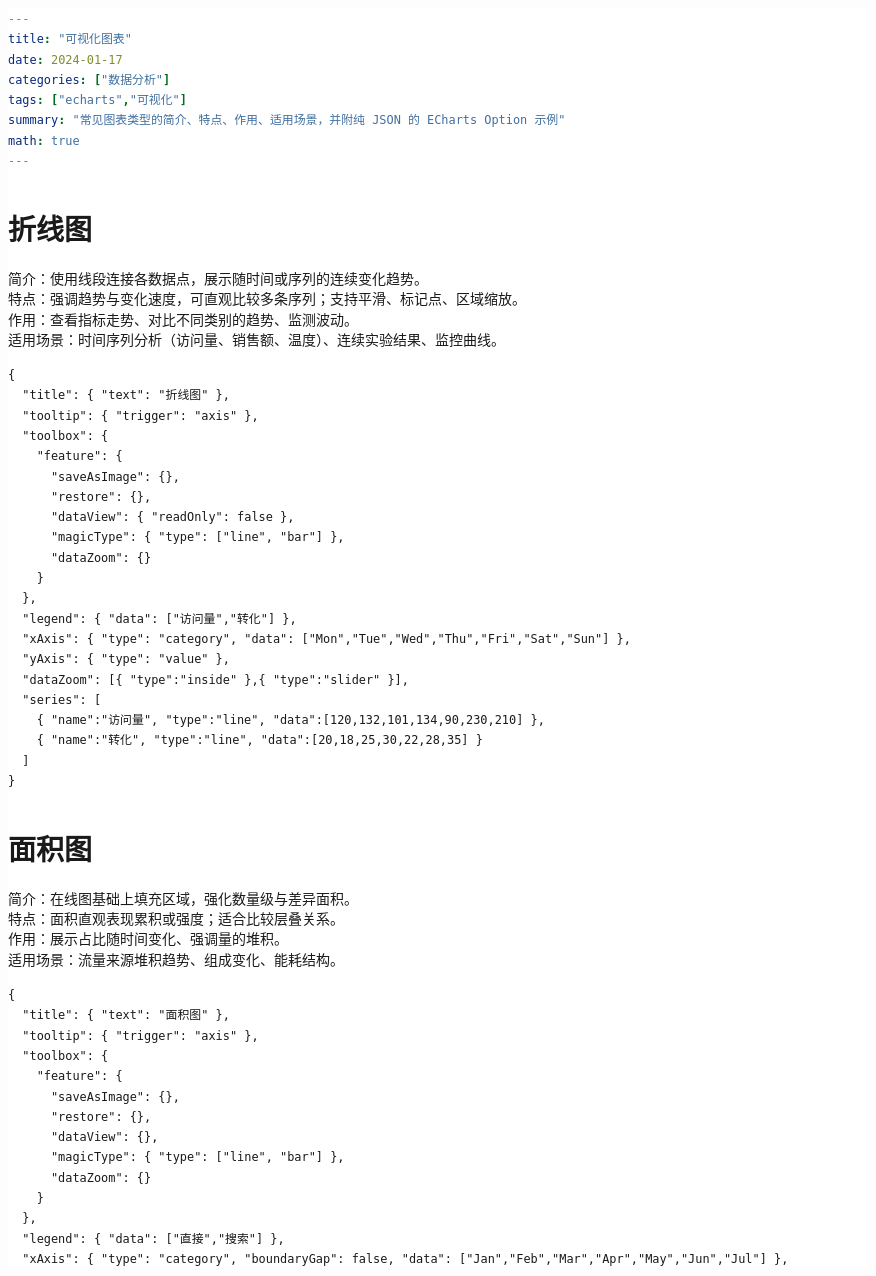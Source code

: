 ```yaml
---
title: "可视化图表"
date: 2024-01-17
categories: ["数据分析"]
tags: ["echarts","可视化"]
summary: "常见图表类型的简介、特点、作用、适用场景，并附纯 JSON 的 ECharts Option 示例"
math: true
---
```


# 折线图
简介：使用线段连接各数据点，展示随时间或序列的连续变化趋势。  
特点：强调趋势与变化速度，可直观比较多条序列；支持平滑、标记点、区域缩放。  
作用：查看指标走势、对比不同类别的趋势、监测波动。  
适用场景：时间序列分析（访问量、销售额、温度）、连续实验结果、监控曲线。  

```echart
{
  "title": { "text": "折线图" },
  "tooltip": { "trigger": "axis" },
  "toolbox": {
    "feature": {
      "saveAsImage": {},
      "restore": {},
      "dataView": { "readOnly": false },
      "magicType": { "type": ["line", "bar"] },
      "dataZoom": {}
    }
  },
  "legend": { "data": ["访问量","转化"] },
  "xAxis": { "type": "category", "data": ["Mon","Tue","Wed","Thu","Fri","Sat","Sun"] },
  "yAxis": { "type": "value" },
  "dataZoom": [{ "type":"inside" },{ "type":"slider" }],
  "series": [
    { "name":"访问量", "type":"line", "data":[120,132,101,134,90,230,210] },
    { "name":"转化", "type":"line", "data":[20,18,25,30,22,28,35] }
  ]
}
```

# 面积图
简介：在线图基础上填充区域，强化数量级与差异面积。  
特点：面积直观表现累积或强度；适合比较层叠关系。  
作用：展示占比随时间变化、强调量的堆积。  
适用场景：流量来源堆积趋势、组成变化、能耗结构。  

```echart
{
  "title": { "text": "面积图" },
  "tooltip": { "trigger": "axis" },
  "toolbox": {
    "feature": {
      "saveAsImage": {},
      "restore": {},
      "dataView": {},
      "magicType": { "type": ["line", "bar"] },
      "dataZoom": {}
    }
  },
  "legend": { "data": ["直接","搜索"] },
  "xAxis": { "type": "category", "boundaryGap": false, "data": ["Jan","Feb","Mar","Apr","May","Jun","Jul"] },
```